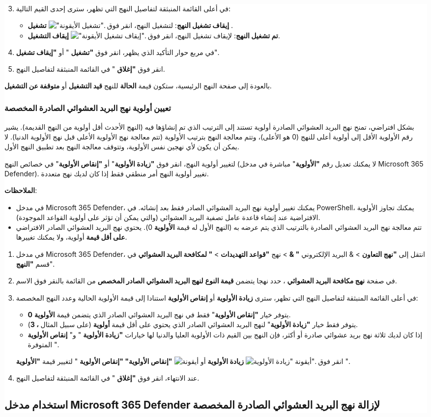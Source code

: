 3. في أعلى القائمة المنبثقة لتفاصيل النهج التي تظهر، سترى إحدى القيم التالية:
   - **إيقاف تشغيل النهج**: لتشغيل النهج، انقر فوق !["تشغيل الأيقونة".](../../media/m365-cc-sc-turn-on-off-icon.png) **تشغيل** .
   - **تم تشغيل النهج**: لإيقاف تشغيل النهج، انقر فوق !["إيقاف تشغيل الأيقونة".](../../media/m365-cc-sc-turn-on-off-icon.png) **إيقاف التشغيل**.

4. في مربع حوار التأكيد الذي يظهر، انقر فوق **"تشغيل** " أو **"إيقاف تشغيل**".

5. انقر فوق **"إغلاق** " في القائمة المنبثقة لتفاصيل النهج.

بالعودة إلى صفحة النهج الرئيسية، ستكون قيمة **الحالة** للنهج **قيد التشغيل** أو **متوقفة عن التشغيل**.

### <a name="set-the-priority-of-custom-outbound-spam-policies"></a>تعيين أولوية نهج البريد العشوائي الصادرة المخصصة

بشكل افتراضي، تمنح نهج البريد العشوائي الصادرة أولوية تستند إلى الترتيب الذي تم إنشاؤها فيه (النهج الأحدث أقل أولوية من النهج القديمة). يشير رقم الأولوية الأقل إلى أولوية أعلى للنهج (0 هو الأعلى)، وتتم معالجة النهج بترتيب الأولوية (تتم معالجة نهج الأولوية الأعلى قبل نهج الأولوية الدنيا). لا يمكن أن يكون لأي نهجين نفس الأولوية، وتتوقف معالجة النهج بعد تطبيق النهج الأول.

لتغيير أولوية النهج، انقر فوق **"زيادة الأولوية**" أو **"إنقاص الأولوية**" في خصائص النهج (لا يمكنك تعديل رقم **"الأولوية**" مباشرة في مدخل Microsoft 365 Defender). تغيير أولوية النهج أمر منطقي فقط إذا كان لديك نهج متعددة.

 **الملاحظات**:

- في مدخل Microsoft 365 Defender، يمكنك تغيير أولوية نهج البريد العشوائي الصادر فقط بعد إنشائه. في PowerShell، يمكنك تجاوز الأولوية الافتراضية عند إنشاء قاعدة عامل تصفية البريد العشوائي (والتي يمكن أن تؤثر على أولوية القواعد الموجودة).
- تتم معالجة نهج البريد العشوائي الصادرة بالترتيب الذي يتم عرضه به (النهج الأول له قيمة **الأولوية** 0). يحتوي نهج البريد العشوائي الصادر الافتراضي **على أقل قيمة** أولوية، ولا يمكنك تغييرها.

1. في مدخل Microsoft 365 Defender، انتقل إلى **"نهج التعاون** \> & البريد الإلكتروني **" &** \> نهج **"قواعد التهديدات** \> **" لمكافحة البريد العشوائي** في قسم **"النهج**".

2. في صفحة **نهج مكافحة البريد العشوائي** ، حدد نهجا يتضمن **قيمة النوع** **لنهج البريد العشوائي الصادر المخصص** من القائمة بالنقر فوق الاسم.

3. في أعلى القائمة المنبثقة لتفاصيل النهج التي تظهر، سترى **زيادة الأولوية** أو **إنقاص الأولوية** استنادا إلى قيمة الأولوية الحالية وعدد النهج المخصصة:
   - يتوفر خيار **"إنقاص الأولوية**" فقط في نهج البريد العشوائي الصادر الذي يتضمن قيمة **الأولوية** **0**.
   - يتوفر فقط خيار **"زيادة الأولوية**" لنهج البريد العشوائي الصادر الذي يحتوي على أقل قيمة **أولوية** (على سبيل المثال **، 3**).
   - إذا كان لديك ثلاثة نهج بريد عشوائي صادرة أو أكثر، فإن النهج بين القيم ذات الأولوية العليا والدنيا لها خيارات **"زيادة الأولوية** " و" **إنقاص الأولوية** " المتوفرة.

   انقر فوق ![أيقونة "زيادة الأولوية".](../../media/m365-cc-sc-increase-icon.png) **زيادة الأولوية** أو ![أيقونة](../../media/m365-cc-sc-decrease-icon.png) **"إنقاص الأولوية" "إنقاص الأولوية** " لتغيير قيمة **"الأولوية** ".

4. عند الانتهاء، انقر فوق **"إغلاق** " في القائمة المنبثقة لتفاصيل النهج.

## <a name="use-the-microsoft-365-defender-portal-to-remove-custom-outbound-spam-policies"></a>استخدام مدخل Microsoft 365 Defender لإزالة نهج البريد العشوائي الصادرة المخصصة
